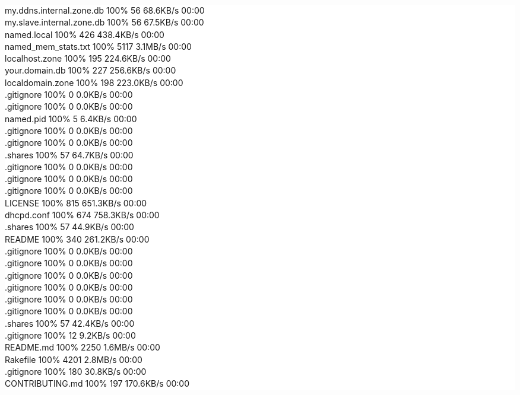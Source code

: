 my.ddns.internal.zone.db                                                                                    100%   56    68.6KB/s   00:00    
my.slave.internal.zone.db                                                                                   100%   56    67.5KB/s   00:00    
named.local                                                                                                 100%  426   438.4KB/s   00:00    
named_mem_stats.txt                                                                                         100% 5117     3.1MB/s   00:00    
localhost.zone                                                                                              100%  195   224.6KB/s   00:00    
your.domain.db                                                                                              100%  227   256.6KB/s   00:00    
localdomain.zone                                                                                            100%  198   223.0KB/s   00:00    
.gitignore                                                                                                  100%    0     0.0KB/s   00:00    
.gitignore                                                                                                  100%    0     0.0KB/s   00:00    
named.pid                                                                                                   100%    5     6.4KB/s   00:00    
.gitignore                                                                                                  100%    0     0.0KB/s   00:00    
.gitignore                                                                                                  100%    0     0.0KB/s   00:00    
.shares                                                                                                     100%   57    64.7KB/s   00:00    
.gitignore                                                                                                  100%    0     0.0KB/s   00:00    
.gitignore                                                                                                  100%    0     0.0KB/s   00:00    
.gitignore                                                                                                  100%    0     0.0KB/s   00:00    
LICENSE                                                                                                     100%  815   651.3KB/s   00:00    
dhcpd.conf                                                                                                  100%  674   758.3KB/s   00:00    
.shares                                                                                                     100%   57    44.9KB/s   00:00    
README                                                                                                      100%  340   261.2KB/s   00:00    
.gitignore                                                                                                  100%    0     0.0KB/s   00:00    
.gitignore                                                                                                  100%    0     0.0KB/s   00:00    
.gitignore                                                                                                  100%    0     0.0KB/s   00:00    
.gitignore                                                                                                  100%    0     0.0KB/s   00:00    
.gitignore                                                                                                  100%    0     0.0KB/s   00:00    
.gitignore                                                                                                  100%    0     0.0KB/s   00:00    
.shares                                                                                                     100%   57    42.4KB/s   00:00    
.gitignore                                                                                                  100%   12     9.2KB/s   00:00    
README.md                                                                                                   100% 2250     1.6MB/s   00:00    
Rakefile                                                                                                    100% 4201     2.8MB/s   00:00    
.gitignore                                                                                                  100%  180    30.8KB/s   00:00    
CONTRIBUTING.md                                                                                             100%  197   170.6KB/s   00:00    